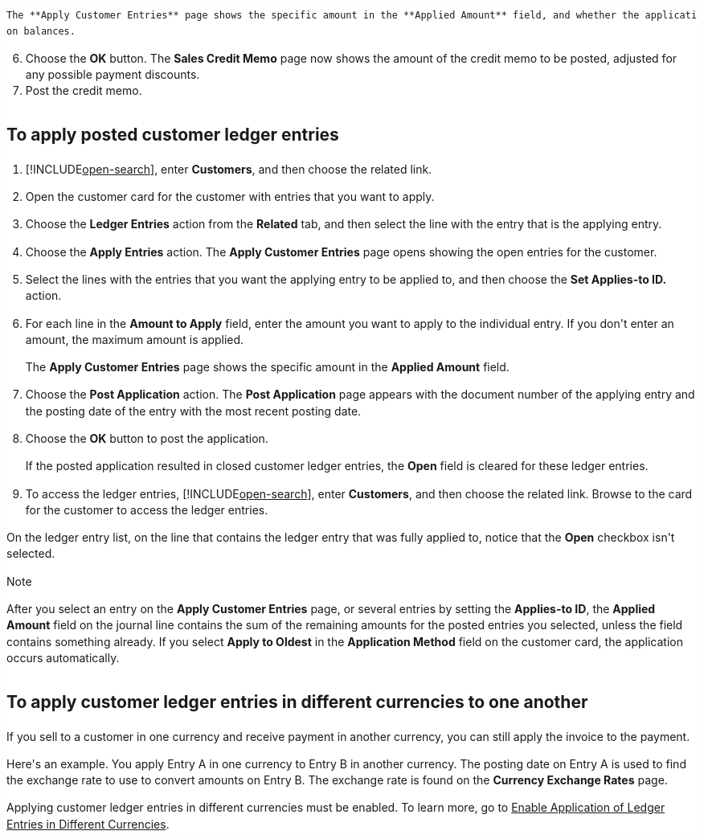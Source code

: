     The **Apply Customer Entries** page shows the specific amount in the **Applied Amount** field, and whether the application balances.  
6. Choose the **OK** button. The **Sales Credit Memo** page now shows the amount of the credit memo to be posted, adjusted for any possible payment discounts.
7. Post the credit memo.

## To apply posted customer ledger entries

1. [!INCLUDE[open-search](includes/open-search.md)], enter **Customers**, and then choose the related link.
2. Open the customer card for the customer with entries that you want to apply.
3. Choose the **Ledger Entries** action from the **Related** tab, and then select the line with the entry that is the applying entry.
4. Choose the **Apply Entries** action. The **Apply Customer Entries** page opens showing the open entries for the customer.
5. Select the lines with the entries that you want the applying entry to be applied to, and then choose the **Set Applies-to ID.** action.
6. For each line in the **Amount to Apply** field, enter the amount you want to apply to the individual entry. If you don't enter an amount, the maximum amount is applied.  

    The **Apply Customer Entries** page shows the specific amount in the **Applied Amount** field.  
7. Choose the **Post Application** action. The **Post Application** page appears with the document number of the applying entry and the posting date of the entry with the most recent posting date.  
8. Choose the **OK** button to post the application.

    If the posted application resulted in closed customer ledger entries, the **Open** field is cleared for these ledger entries.  
9. To access the ledger entries, [!INCLUDE[open-search](includes/open-search-lowercase.md)], enter **Customers**, and then choose the related link. Browse to the card for the customer to access the ledger entries.  

On the ledger entry list, on the line that contains the ledger entry that was fully applied to, notice that the **Open** checkbox isn't selected.  

> [!NOTE]  
> After you select an entry on the **Apply Customer Entries** page, or several entries by setting the **Applies-to ID**, the **Applied Amount** field on the journal line contains the sum of the remaining amounts for the posted entries you selected, unless the field contains something already. If you select **Apply to Oldest** in the **Application Method** field on the customer card, the application occurs automatically.

## To apply customer ledger entries in different currencies to one another

If you sell to a customer in one currency and receive payment in another currency, you can still apply the invoice to the payment.  

Here's an example. You apply Entry A in one currency to Entry B in another currency. The posting date on Entry A is used to find the exchange rate to use to convert amounts on Entry B. The exchange rate is found on the **Currency Exchange Rates** page.  

Applying customer ledger entries in different currencies must be enabled. To learn more, go to [Enable Application of Ledger Entries in Different Currencies](finance-how-enable-application-ledger-entries-different-currencies.md).  

